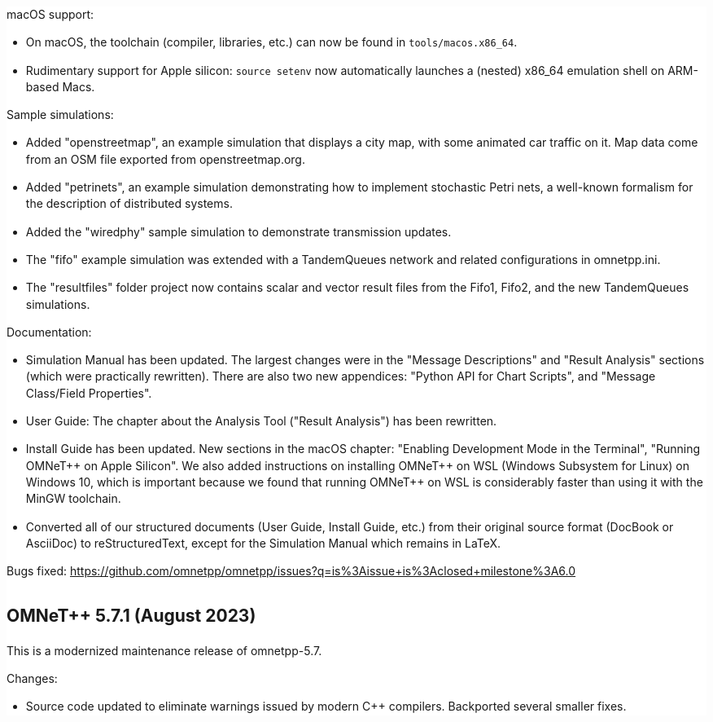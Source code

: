 
macOS support:

  - On macOS, the toolchain (compiler, libraries, etc.) can now be found in
    `tools/macos.x86_64`.

  - Rudimentary support for Apple silicon: `source setenv` now automatically
    launches a (nested) x86_64 emulation shell on ARM-based Macs.

Sample simulations:

  - Added "openstreetmap", an example simulation that displays a city map, with
    some animated car traffic on it. Map data come from an OSM file exported
    from openstreetmap.org.

  - Added "petrinets", an example simulation demonstrating how to implement
    stochastic Petri nets, a well-known formalism for the description of
    distributed systems.

  - Added the "wiredphy" sample simulation to demonstrate transmission updates.

  - The "fifo" example simulation was extended with a TandemQueues network and
    related configurations in omnetpp.ini.

  - The "resultfiles" folder project now contains scalar and vector result files
    from the Fifo1, Fifo2, and the new TandemQueues simulations.

Documentation:

  - Simulation Manual has been updated. The largest changes were in the "Message
    Descriptions" and "Result Analysis" sections (which were practically
    rewritten). There are also two new appendices: "Python API for Chart Scripts",
    and "Message Class/Field Properties".

  - User Guide: The chapter about the Analysis Tool ("Result Analysis") has been
    rewritten.

  - Install Guide has been updated. New sections in the macOS chapter: "Enabling
    Development Mode in the Terminal", "Running OMNeT++ on Apple Silicon". We
    also added instructions on installing OMNeT++ on WSL (Windows Subsystem for
    Linux) on Windows 10, which is important because we found that running
    OMNeT++ on WSL is considerably faster than using it with the MinGW
    toolchain.

  - Converted all of our structured documents (User Guide, Install Guide, etc.)
    from their original source format (DocBook or AsciiDoc) to reStructuredText,
    except for the Simulation Manual which remains in LaTeX.

Bugs fixed: https://github.com/omnetpp/omnetpp/issues?q=is%3Aissue+is%3Aclosed+milestone%3A6.0


OMNeT++ 5.7.1 (August 2023)
---------------------------

This is a modernized maintenance release of omnetpp-5.7.

Changes:

 - Source code updated to eliminate warnings issued by modern C++ compilers.
   Backported several smaller fixes.

